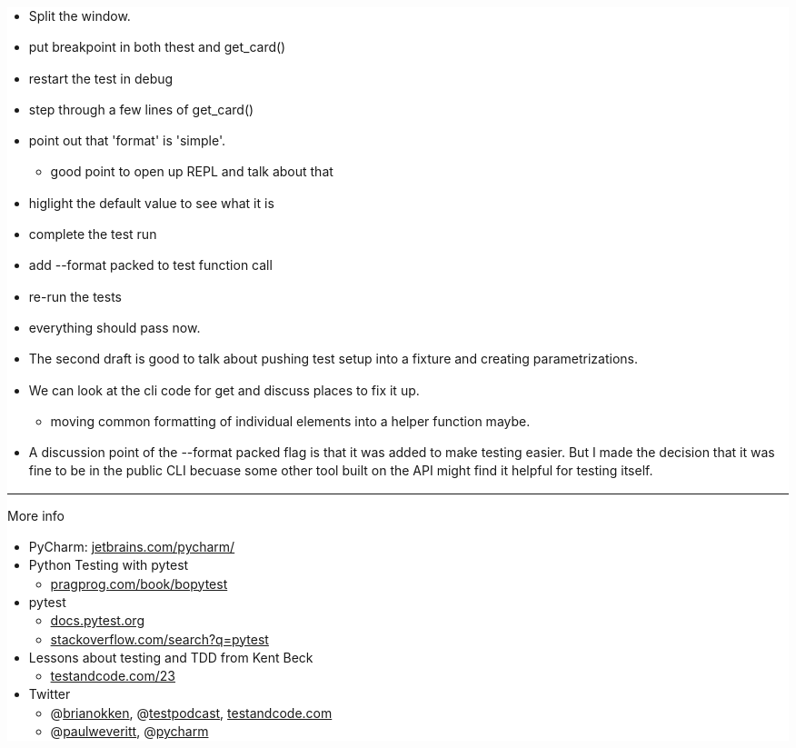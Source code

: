 * Split the window.
* put breakpoint in both thest and get_card()
* restart the test in debug
* step through a few lines of get_card()
* point out that 'format' is 'simple'.
    * good point to open up REPL and talk about that
* higlight the default value to see what it is
* complete the test run
* add --format packed to test function call
* re-run the tests
* everything should pass now.
* The second draft is good to talk about pushing test setup into
  a fixture and creating parametrizations.
* We can look at the cli code for get and discuss places to fix it up.
    * moving common formatting of individual elements into a helper
    function maybe.

* A discussion point of the --format packed flag is that it was added
to make testing easier. But I made the decision that it was fine
to be in the public CLI becuase some other tool built on the API might find
it helpful for testing itself.


</aside>

----------

More info

* PyCharm: [jetbrains.com/pycharm/](https://www.jetbrains.com/pycharm/)
* Python Testing with pytest
    * [pragprog.com/book/bopytest](https://pragprog.com/book/bopytest/python-testing-with-pytest)
* pytest
    * [docs.pytest.org](https://docs.pytest.org/en/latest/)
    * [stackoverflow.com/search?q=pytest](https://stackoverflow.com/search?q=pytest)
* Lessons about testing and TDD from Kent Beck
    * [testandcode.com/23](http://testandcode.com/23)
* Twitter
    * @[brianokken](https://twitter.com/brianokken), @[testpodcast](https://twitter.com/testpodcast), [testandcode.com](http://testandcode.com)
    * @[paulweveritt](https://twitter.com/@paulweveritt), @[pycharm](https://twitter.com/pycharm)

